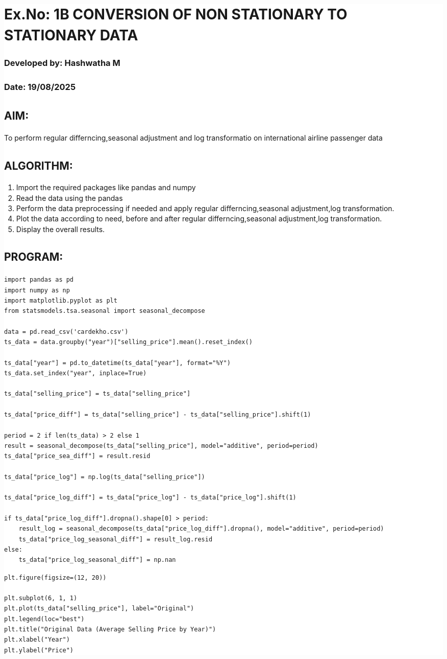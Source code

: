 # Ex.No: 1B CONVERSION OF NON STATIONARY TO STATIONARY DATA
### Developed by: Hashwatha M
### Date: 19/08/2025

## AIM:
To perform regular differncing,seasonal adjustment and log transformatio on international airline passenger data
## ALGORITHM:
1. Import the required packages like pandas and numpy
2. Read the data using the pandas
3. Perform the data preprocessing if needed and apply regular differncing,seasonal adjustment,log transformation.
4. Plot the data according to need, before and after regular differncing,seasonal adjustment,log transformation.
5. Display the overall results.
## PROGRAM:
```
import pandas as pd
import numpy as np
import matplotlib.pyplot as plt
from statsmodels.tsa.seasonal import seasonal_decompose

data = pd.read_csv('cardekho.csv')
ts_data = data.groupby("year")["selling_price"].mean().reset_index()

ts_data["year"] = pd.to_datetime(ts_data["year"], format="%Y")
ts_data.set_index("year", inplace=True)

ts_data["selling_price"] = ts_data["selling_price"]

ts_data["price_diff"] = ts_data["selling_price"] - ts_data["selling_price"].shift(1)

period = 2 if len(ts_data) > 2 else 1
result = seasonal_decompose(ts_data["selling_price"], model="additive", period=period)
ts_data["price_sea_diff"] = result.resid

ts_data["price_log"] = np.log(ts_data["selling_price"])

ts_data["price_log_diff"] = ts_data["price_log"] - ts_data["price_log"].shift(1)

if ts_data["price_log_diff"].dropna().shape[0] > period:
    result_log = seasonal_decompose(ts_data["price_log_diff"].dropna(), model="additive", period=period)
    ts_data["price_log_seasonal_diff"] = result_log.resid
else:
    ts_data["price_log_seasonal_diff"] = np.nan

```
```
plt.figure(figsize=(12, 20))

plt.subplot(6, 1, 1)
plt.plot(ts_data["selling_price"], label="Original")
plt.legend(loc="best")
plt.title("Original Data (Average Selling Price by Year)")
plt.xlabel("Year")
plt.ylabel("Price")

```